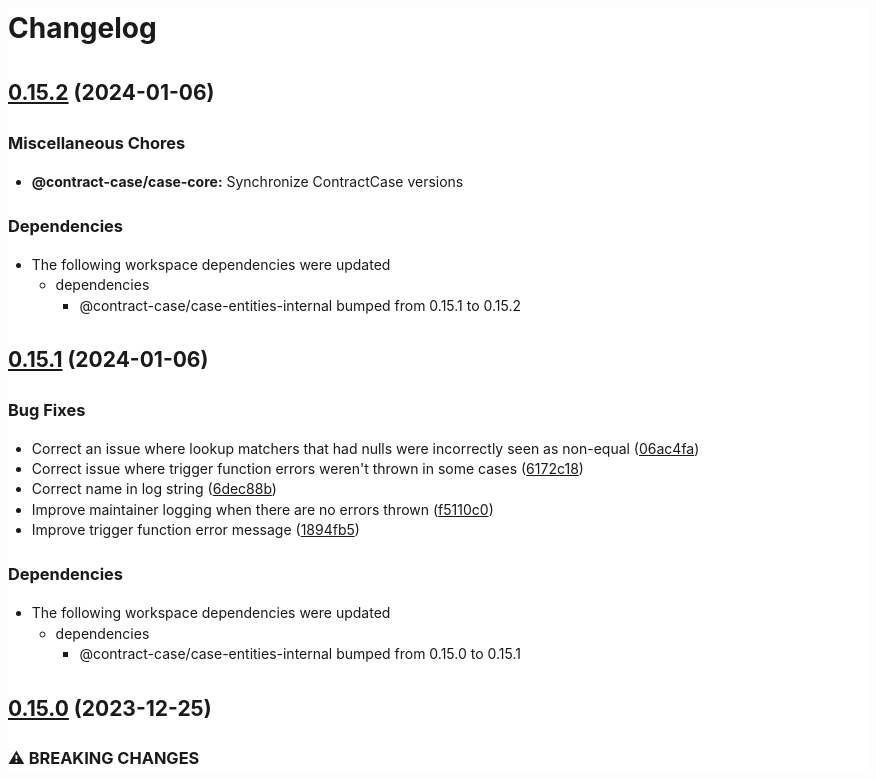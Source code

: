 # Changelog

## [0.15.2](https://github.com/case-contract-testing/contract-case/compare/@contract-case/case-core-v0.15.1...@contract-case/case-core-v0.15.2) (2024-01-06)


### Miscellaneous Chores

* **@contract-case/case-core:** Synchronize ContractCase versions


### Dependencies

* The following workspace dependencies were updated
  * dependencies
    * @contract-case/case-entities-internal bumped from 0.15.1 to 0.15.2

## [0.15.1](https://github.com/case-contract-testing/contract-case/compare/@contract-case/case-core-v0.15.0...@contract-case/case-core-v0.15.1) (2024-01-06)


### Bug Fixes

* Correct an issue where lookup matchers that had nulls were incorrectly seen as non-equal ([06ac4fa](https://github.com/case-contract-testing/contract-case/commit/06ac4fa0d7648dffd02dfbe083d0220e424358ca))
* Correct issue where trigger function errors weren't thrown in some cases ([6172c18](https://github.com/case-contract-testing/contract-case/commit/6172c1827c52b45cd98e2b992d3c31ad544585c9))
* Correct name in log string ([6dec88b](https://github.com/case-contract-testing/contract-case/commit/6dec88b0feaee94fb672078618053fe5129320c1))
* Improve maintainer logging when there are no errors thrown ([f5110c0](https://github.com/case-contract-testing/contract-case/commit/f5110c06b4ba6d280ff192e259154531918f9823))
* Improve trigger function error message ([1894fb5](https://github.com/case-contract-testing/contract-case/commit/1894fb53d0c8a31635880a4103a07464980f4e6f))


### Dependencies

* The following workspace dependencies were updated
  * dependencies
    * @contract-case/case-entities-internal bumped from 0.15.0 to 0.15.1

## [0.15.0](https://github.com/case-contract-testing/contract-case/compare/@contract-case/case-core-v0.14.0...@contract-case/case-core-v0.15.0) (2023-12-25)


### ⚠ BREAKING CHANGES
